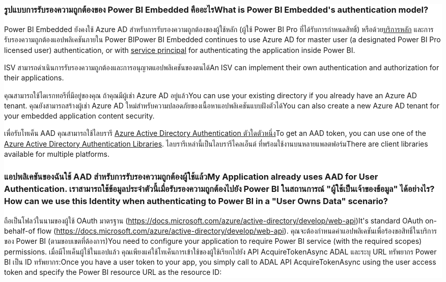 ### <a name="what-is-power-bi-embeddeds-authentication-model"></a><span data-ttu-id="3e087-186">รูปแบบการรับรองความถูกต้องของ Power BI Embedded คืออะไร</span><span class="sxs-lookup"><span data-stu-id="3e087-186">What is Power BI Embedded's authentication model?</span></span>

<span data-ttu-id="3e087-187">Power BI Embedded ยังคงใช้ Azure AD สำหรับการรับรองความถูกต้องของผู้ใช้หลัก (ผู้ใช้ Power BI Pro ที่ได้รับการกำหนดสิทธิ์) หรือด้วย[บริการหลัก](embed-service-principal.md) และการรับรองความถูกต้องแอปพลิเคชันภายใน Power BI</span><span class="sxs-lookup"><span data-stu-id="3e087-187">Power BI Embedded continues to use Azure AD for master user (a designated Power BI Pro licensed user) authentication, or with [service principal](embed-service-principal.md) for authenticating the application inside Power BI.</span></span>  

 <span data-ttu-id="3e087-188">ISV สามารถดำเนินการรับรองความถูกต้องและการอนุญาตแอปพลิเคชันของตนได้</span><span class="sxs-lookup"><span data-stu-id="3e087-188">An ISV can implement their own authentication and authorization for their applications.</span></span>

<span data-ttu-id="3e087-189">คุณสามารถใช้ไดเรกทอรีที่มีอยู่ของคุณ ถ้าคุณมีผู้เช่า Azure AD อยู่แล้ว</span><span class="sxs-lookup"><span data-stu-id="3e087-189">You can use your existing directory if you already have an Azure AD tenant.</span></span> <span data-ttu-id="3e087-190">คุณยังสามารถสร้างผู้เช่า Azure AD ใหม่สำหรับความปลอดภัยของเนื้อหาแอปพลิเคชันแบบฝังตัวได้</span><span class="sxs-lookup"><span data-stu-id="3e087-190">You can also create a new Azure AD tenant for your embedded application content security.</span></span>

<span data-ttu-id="3e087-191">เพื่อรับโทเค็น AAD คุณสามารถใช้ไลบรารี [Azure Active Directory Authentication ตัวใดตัวหนึ่ง](/azure/active-directory/develop/active-directory-authentication-libraries)</span><span class="sxs-lookup"><span data-stu-id="3e087-191">To get an AAD token, you can use one of the [Azure Active Directory Authentication Libraries](/azure/active-directory/develop/active-directory-authentication-libraries).</span></span> <span data-ttu-id="3e087-192">ไลบรารีเหล่านี้เป็นไลบรารีไคลเอ็นต์ ที่พร้อมใช้งานบนหลายแพลตฟอร์ม</span><span class="sxs-lookup"><span data-stu-id="3e087-192">There are client libraries available for multiple platforms.</span></span>

### <a name="my-application-already-uses-aad-for-user-authentication-how-can-we-use-this-identity-when-authenticating-to-power-bi-in-a-user-owns-data-scenario"></a><span data-ttu-id="3e087-193">แอปพลิเคชันของฉันใช้ AAD สำหรับการรับรองความถูกต้องผู้ใช้แล้ว</span><span class="sxs-lookup"><span data-stu-id="3e087-193">My Application already uses AAD for User Authentication.</span></span> <span data-ttu-id="3e087-194">เราสามารถใช้ข้อมูลประจำตัวนี้เมื่อรับรองความถูกต้องไปยัง Power BI ในสถานการณ์ "ผู้ใช้เป็นเจ้าของข้อมูล" ได้อย่างไร?</span><span class="sxs-lookup"><span data-stu-id="3e087-194">How can we use this Identity when authenticating to Power BI in a "User Owns Data" scenario?</span></span>

<span data-ttu-id="3e087-195">ถือเป็นโฟลว์ในนามของผู้ใช้ OAuth มาตรฐาน (<https://docs.microsoft.com/azure/active-directory/develop/web-api>)</span><span class="sxs-lookup"><span data-stu-id="3e087-195">It's standard OAuth on-behalf-of flow (<https://docs.microsoft.com/azure/active-directory/develop/web-api>).</span></span> <span data-ttu-id="3e087-196">คุณจะต้องกำหนดค่าแอปพลิเคชันเพื่อร้องขอสิทธิ์ในบริการของ Power BI (ตามขอบเขตที่ต้องการ)</span><span class="sxs-lookup"><span data-stu-id="3e087-196">You need to configure your application to require Power BI service (with the required scopes) permissions.</span></span> <span data-ttu-id="3e087-197">เมื่อมีโทเค็นผู้ใช้ในแอปแล้ว คุณเพียงแค่ใช้โทเค็นการเข้าใช้ของผู้ใช้เรียกไปยัง API AcquireTokenAsync ADAL และระบุ URL ทรัพยากร Power BI เป็น ID ทรัพยากร:</span><span class="sxs-lookup"><span data-stu-id="3e087-197">Once you have a user token to your app, you simply call to ADAL API AcquireTokenAsync using the user access token and specify the Power BI resource URL as the resource ID:</span></span>
